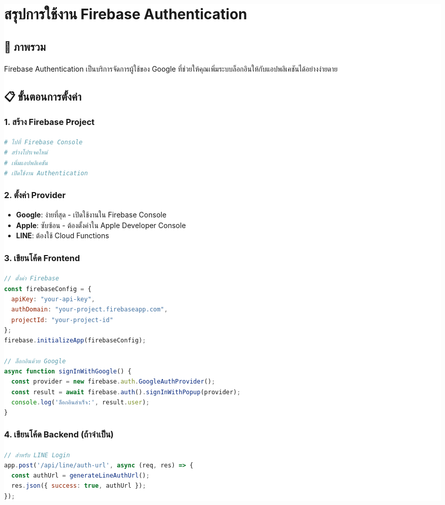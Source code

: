 # สรุปการใช้งาน Firebase Authentication

## 🎯 ภาพรวม

Firebase Authentication เป็นบริการจัดการผู้ใช้ของ Google ที่ช่วยให้คุณเพิ่มระบบล็อกอินให้กับแอปพลิเคชันได้อย่างง่ายดาย

## 📋 ขั้นตอนการตั้งค่า

### 1. สร้าง Firebase Project
```bash
# ไปที่ Firebase Console
# สร้างโปรเจคใหม่
# เพิ่มแอปพลิเคชัน
# เปิดใช้งาน Authentication
```

### 2. ตั้งค่า Provider
- **Google**: ง่ายที่สุด - เปิดใช้งานใน Firebase Console
- **Apple**: ซับซ้อน - ต้องตั้งค่าใน Apple Developer Console
- **LINE**: ต้องใช้ Cloud Functions

### 3. เขียนโค้ด Frontend
```javascript
// ตั้งค่า Firebase
const firebaseConfig = {
  apiKey: "your-api-key",
  authDomain: "your-project.firebaseapp.com",
  projectId: "your-project-id"
};
firebase.initializeApp(firebaseConfig);

// ล็อกอินด้วย Google
async function signInWithGoogle() {
  const provider = new firebase.auth.GoogleAuthProvider();
  const result = await firebase.auth().signInWithPopup(provider);
  console.log('ล็อกอินสำเร็จ:', result.user);
}
```

### 4. เขียนโค้ด Backend (ถ้าจำเป็น)
```javascript
// สำหรับ LINE Login
app.post('/api/line/auth-url', async (req, res) => {
  const authUrl = generateLineAuthUrl();
  res.json({ success: true, authUrl });
});
```
